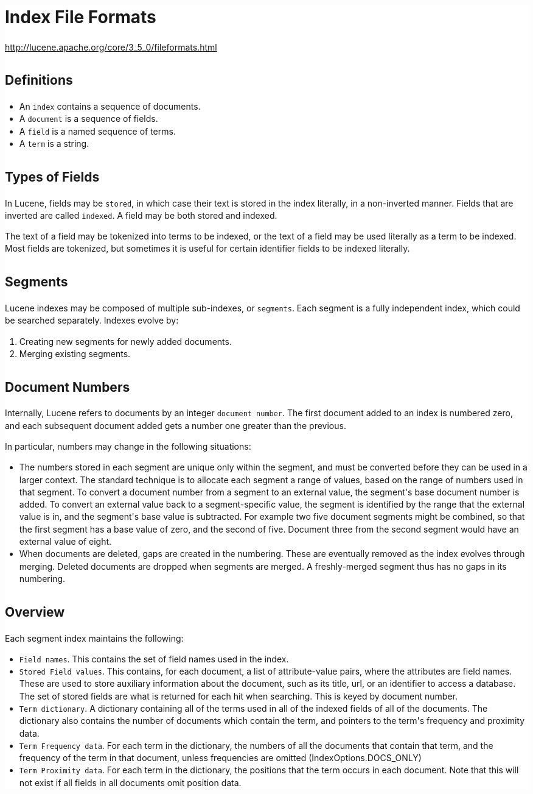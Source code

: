 # Index File Formats 
http://lucene.apache.org/core/3_5_0/fileformats.html

## Definitions
- An `index` contains a sequence of documents.
- A `document` is a sequence of fields.
- A `field` is a named sequence of terms.
- A `term` is a string.

## Types of Fields
In Lucene, fields may be `stored`, in which case their text is stored in the index literally, in a non-inverted manner. Fields that are inverted are called `indexed`. A field may be both stored and indexed.

The text of a field may be tokenized into terms to be indexed, or the text of a field may be used literally as a term to be indexed. Most fields are tokenized, but sometimes it is useful for certain identifier fields to be indexed literally.

## Segments
Lucene indexes may be composed of multiple sub-indexes, or `segments`. Each segment is a fully independent index, which could be searched separately. Indexes evolve by:

1. Creating new segments for newly added documents.
2. Merging existing segments.

## Document Numbers
Internally, Lucene refers to documents by an integer `document number`. The first document added to an index is numbered zero, and each subsequent document added gets a number one greater than the previous.

In particular, numbers may change in the following situations:

- The numbers stored in each segment are unique only within the segment, and must be converted before they can be used in a larger context. The standard technique is to allocate each segment a range of values, based on the range of numbers used in that segment. To convert a document number from a segment to an external value, the segment's base document number is added. To convert an external value back to a segment-specific value, the segment is identified by the range that the external value is in, and the segment's base value is subtracted. For example two five document segments might be combined, so that the first segment has a base value of zero, and the second of five. Document three from the second segment would have an external value of eight.
- When documents are deleted, gaps are created in the numbering. These are eventually removed as the index evolves through merging. Deleted documents are dropped when segments are merged. A freshly-merged segment thus has no gaps in its numbering.

## Overview
Each segment index maintains the following:

- `Field names`. This contains the set of field names used in the index.
- `Stored Field values`. This contains, for each document, a list of attribute-value pairs, where the attributes are field names. These are used to store auxiliary information about the document, such as its title, url, or an identifier to access a database. The set of stored fields are what is returned for each hit when searching. This is keyed by document number.
- `Term dictionary`. A dictionary containing all of the terms used in all of the indexed fields of all of the documents. The dictionary also contains the number of documents which contain the term, and pointers to the term's frequency and proximity data.
- `Term Frequency data`. For each term in the dictionary, the numbers of all the documents that contain that term, and the frequency of the term in that document, unless frequencies are omitted (IndexOptions.DOCS_ONLY)
- `Term Proximity data`. For each term in the dictionary, the positions that the term occurs in each document. Note that this will not exist if all fields in all documents omit position data.